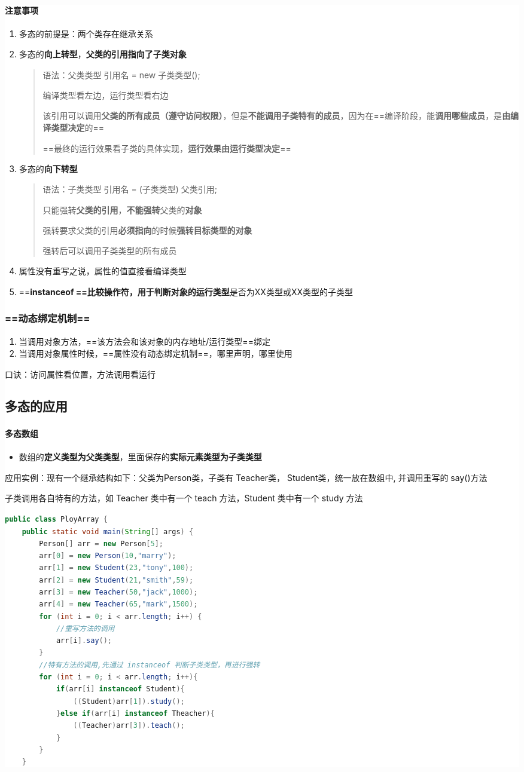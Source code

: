 

#### 注意事项

1. 多态的前提是：两个类存在继承关系

2. 多态的**向上转型**，**父类的引用指向了子类对象**

   > 语法：父类类型    引用名 = new 子类类型();
   >
   > 编译类型看左边，运行类型看右边
   >
   > 该引用可以调用**父类的所有成员（遵守访问权限）**，但是**不能调用子类特有的成员**，因为在==编译阶段，能**调用哪些成员**，是**由编译类型决定**的==
   >
   > ==最终的运行效果看子类的具体实现，**运行效果由运行类型决定**==

3. 多态的**向下转型**

   >语法：子类类型    引用名 = (子类类型) 父类引用;
   >
   >只能强转**父类的引用**，**不能强转**父类的**对象**
   >
   >强转要求父类的引用**必须指向**的时候**强转目标类型的对象**
   >
   >强转后可以调用子类类型的所有成员

4. 属性没有重写之说，属性的值直接看编译类型

5. ==**instanceof **==比较操作符，用于判断**对象的运行类型**是否为XX类型或XX类型的子类型

### ==动态绑定机制==

1. 当调用对象方法，==该方法会和该对象的内存地址/运行类型==绑定
2. 当调用对象属性时候，==属性没有动态绑定机制==，哪里声明，哪里使用

口诀：访问属性看位置，方法调用看运行

## 多态的应用

#### 多态数组

- 数组的**定义类型为父类类型**，里面保存的**实际元素类型为子类类型**

应用实例：现有一个继承结构如下：父类为Person类，子类有 Teacher类， Student类，统一放在数组中, 并调用重写的 say()方法

子类调用各自特有的方法，如 Teacher 类中有一个 teach 方法，Student 类中有一个 study 方法

```java
public class PloyArray {
    public static void main(String[] args) {
        Person[] arr = new Person[5];
        arr[0] = new Person(10,"marry");
        arr[1] = new Student(23,"tony",100);
        arr[2] = new Student(21,"smith",59);
        arr[3] = new Teacher(50,"jack",1000);
        arr[4] = new Teacher(65,"mark",1500);
        for (int i = 0; i < arr.length; i++) {
            //重写方法的调用
            arr[i].say();
        }
        //特有方法的调用,先通过 instanceof 判断子类类型，再进行强转
        for (int i = 0; i < arr.length; i++){
            if(arr[i] instanceof Student){ 
            	((Student)arr[1]).study();
            }else if(arr[i] instanceof Theacher){
            	((Teacher)arr[3]).teach();
            }
        }
    }
```